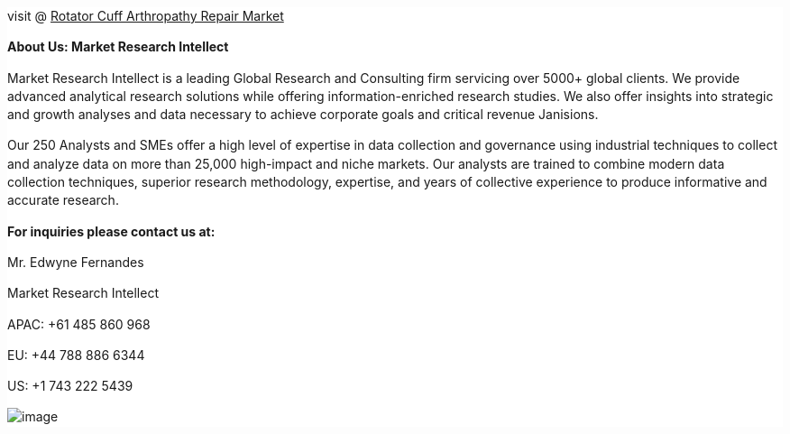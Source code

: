 visit&nbsp;@</strong>&nbsp;</span><span class="font-[700]"><a href="https://www.marketresearchintellect.com/product/global-rotator-cuff-arthropathy-repair-market/?utm_source=Linkedin&utm_medium=808" target="_blank" data-tracking-control-name="article-ssr-frontend-pulse_little-text-block" data-tracking-will-navigate="" data-test-link="">Rotator Cuff Arthropathy Repair Market</a></span></p><p><strong><span class="font-[700]">About Us: Market Research Intellect</span></strong></p><p><span class="">Market Research Intellect is a leading Global Research and Consulting firm servicing over 5000+ global clients. We provide advanced analytical research solutions while offering information-enriched research studies.&nbsp;</span>We also offer insights into strategic and growth analyses and data necessary to achieve corporate goals and critical revenue Janisions.</p><p><span class="">Our 250 Analysts and SMEs offer a high level of expertise in data collection and governance using industrial techniques to collect and analyze data on more than 25,000 high-impact and niche markets. Our analysts are trained to combine modern data collection techniques, superior research methodology, expertise, and years of collective experience to produce informative and accurate research.</span></p><p><strong>For inquiries please contact us at:</strong></p><p>Mr. Edwyne Fernandes</p><p>Market Research Intellect</p><p>APAC: +61 485 860 968</p><p>EU: +44 788 886 6344</p><p>US: +1 743 222 5439</p>
![image](https://github.com/user-attachments/assets/42f58bd2-9f81-4a4d-bc92-aeceb716e0c6)
